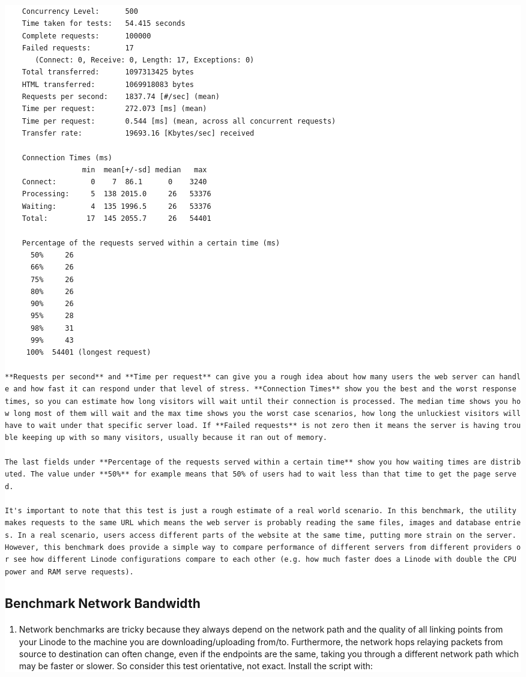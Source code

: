         Concurrency Level:      500
        Time taken for tests:   54.415 seconds
        Complete requests:      100000
        Failed requests:        17
           (Connect: 0, Receive: 0, Length: 17, Exceptions: 0)
        Total transferred:      1097313425 bytes
        HTML transferred:       1069918083 bytes
        Requests per second:    1837.74 [#/sec] (mean)
        Time per request:       272.073 [ms] (mean)
        Time per request:       0.544 [ms] (mean, across all concurrent requests)
        Transfer rate:          19693.16 [Kbytes/sec] received

        Connection Times (ms)
                      min  mean[+/-sd] median   max
        Connect:        0    7  86.1      0    3240
        Processing:     5  138 2015.0     26   53376
        Waiting:        4  135 1996.5     26   53376
        Total:         17  145 2055.7     26   54401

        Percentage of the requests served within a certain time (ms)
          50%     26
          66%     26
          75%     26
          80%     26
          90%     26
          95%     28
          98%     31
          99%     43
         100%  54401 (longest request)

    **Requests per second** and **Time per request** can give you a rough idea about how many users the web server can handle and how fast it can respond under that level of stress. **Connection Times** show you the best and the worst response times, so you can estimate how long visitors will wait until their connection is processed. The median time shows you how long most of them will wait and the max time shows you the worst case scenarios, how long the unluckiest visitors will have to wait under that specific server load. If **Failed requests** is not zero then it means the server is having trouble keeping up with so many visitors, usually because it ran out of memory.

    The last fields under **Percentage of the requests served within a certain time** show you how waiting times are distributed. The value under **50%** for example means that 50% of users had to wait less than that time to get the page served.

    It's important to note that this test is just a rough estimate of a real world scenario. In this benchmark, the utility makes requests to the same URL which means the web server is probably reading the same files, images and database entries. In a real scenario, users access different parts of the website at the same time, putting more strain on the server. However, this benchmark does provide a simple way to compare performance of different servers from different providers or see how different Linode configurations compare to each other (e.g. how much faster does a Linode with double the CPU power and RAM serve requests).

## Benchmark Network Bandwidth

1.  Network benchmarks are tricky because they always depend on the network path and the quality of all linking points from your Linode to the machine you are downloading/uploading from/to. Furthermore, the network hops relaying packets from source to destination can often change, even if the endpoints are the same, taking you through a different network path which may be faster or slower.  So consider this test orientative, not exact. Install the script with:
